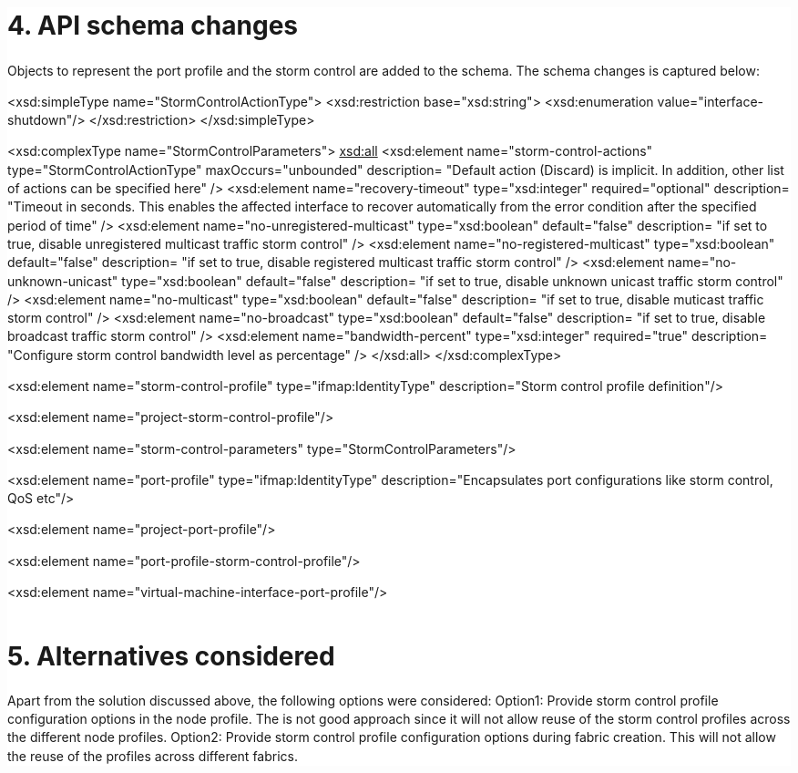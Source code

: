 
# 4. API schema changes

Objects to represent the port profile and the storm control are
added to the schema. The schema changes is captured below:

<xsd:simpleType name="StormControlActionType">
     <xsd:restriction base="xsd:string">
         <xsd:enumeration value="interface-shutdown"/>
     </xsd:restriction>
</xsd:simpleType>

<xsd:complexType name="StormControlParameters">
    <xsd:all>
        <xsd:element name="storm-control-actions" type="StormControlActionType" maxOccurs="unbounded"
                     description= "Default action (Discard) is implicit. In addition, other list of actions can be specified here" />
        <xsd:element name="recovery-timeout" type="xsd:integer" required="optional"
                     description= "Timeout in seconds. This enables the affected interface to recover automatically from the error condition after the specified period of time" />
        <xsd:element name="no-unregistered-multicast" type="xsd:boolean" default="false"
                     description= "if set to true, disable unregistered multicast traffic storm control" />
        <xsd:element name="no-registered-multicast" type="xsd:boolean" default="false"
                     description= "if set to true, disable registered multicast traffic storm control" />
        <xsd:element name="no-unknown-unicast" type="xsd:boolean" default="false"
                     description= "if set to true, disable unknown unicast traffic storm control" />
        <xsd:element name="no-multicast" type="xsd:boolean" default="false"
                     description= "if set to true, disable muticast traffic storm control" />
        <xsd:element name="no-broadcast" type="xsd:boolean" default="false"
                     description= "if set to true, disable broadcast traffic storm control" />
        <xsd:element name="bandwidth-percent" type="xsd:integer" required="true"
                     description= "Configure storm control bandwidth level as percentage" />
    </xsd:all>
</xsd:complexType>

<xsd:element name="storm-control-profile" type="ifmap:IdentityType"
    description="Storm control profile definition"/>

<xsd:element name="project-storm-control-profile"/>

<xsd:element name="storm-control-parameters" type="StormControlParameters"/>


<xsd:element name="port-profile" type="ifmap:IdentityType"
    description="Encapsulates port configurations like storm control, QoS etc"/>

<xsd:element name="project-port-profile"/>

<xsd:element name="port-profile-storm-control-profile"/>

<xsd:element name="virtual-machine-interface-port-profile"/>


# 5. Alternatives considered
Apart from the solution discussed above, the following options were considered:
Option1: Provide storm control profile configuration options in the node profile. 
The is not good approach since it will not allow reuse of the storm control 
profiles across the different node profiles.
Option2: Provide storm control profile configuration options during fabric creation.
This will not allow the reuse of the profiles across different fabrics.
